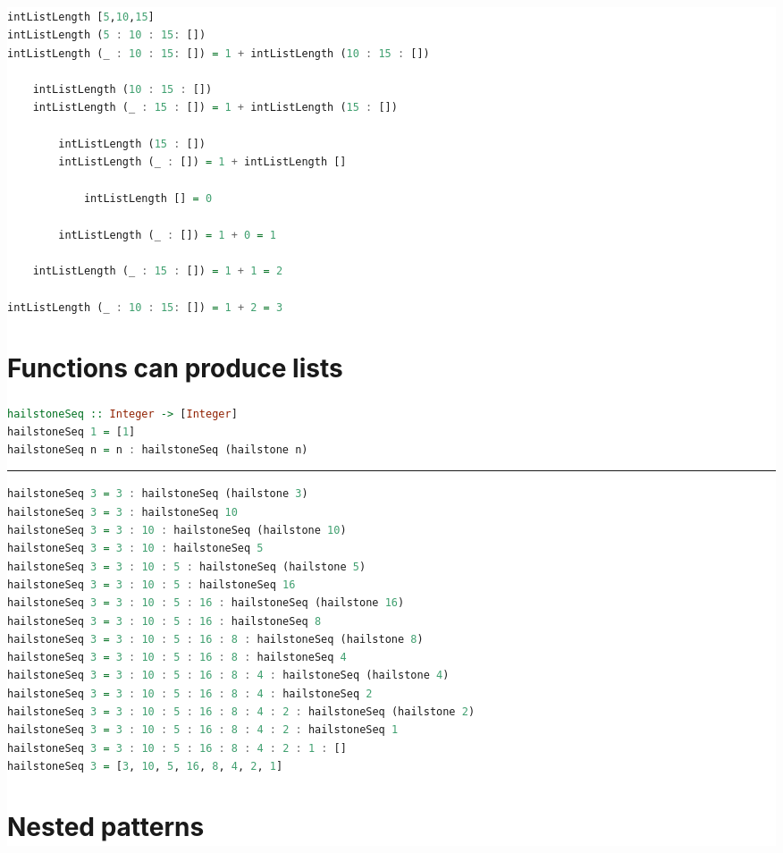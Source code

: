 
```haskell
intListLength [5,10,15]
intListLength (5 : 10 : 15: [])
intListLength (_ : 10 : 15: []) = 1 + intListLength (10 : 15 : [])

    intListLength (10 : 15 : []) 
    intListLength (_ : 15 : []) = 1 + intListLength (15 : [])

        intListLength (15 : [])
        intListLength (_ : []) = 1 + intListLength []

            intListLength [] = 0

        intListLength (_ : []) = 1 + 0 = 1

    intListLength (_ : 15 : []) = 1 + 1 = 2

intListLength (_ : 10 : 15: []) = 1 + 2 = 3
```

# Functions can produce lists

```haskell
hailstoneSeq :: Integer -> [Integer]
hailstoneSeq 1 = [1]
hailstoneSeq n = n : hailstoneSeq (hailstone n)
```

---
 
```haskell
hailstoneSeq 3 = 3 : hailstoneSeq (hailstone 3)
hailstoneSeq 3 = 3 : hailstoneSeq 10
hailstoneSeq 3 = 3 : 10 : hailstoneSeq (hailstone 10)
hailstoneSeq 3 = 3 : 10 : hailstoneSeq 5
hailstoneSeq 3 = 3 : 10 : 5 : hailstoneSeq (hailstone 5)
hailstoneSeq 3 = 3 : 10 : 5 : hailstoneSeq 16
hailstoneSeq 3 = 3 : 10 : 5 : 16 : hailstoneSeq (hailstone 16)
hailstoneSeq 3 = 3 : 10 : 5 : 16 : hailstoneSeq 8
hailstoneSeq 3 = 3 : 10 : 5 : 16 : 8 : hailstoneSeq (hailstone 8)
hailstoneSeq 3 = 3 : 10 : 5 : 16 : 8 : hailstoneSeq 4
hailstoneSeq 3 = 3 : 10 : 5 : 16 : 8 : 4 : hailstoneSeq (hailstone 4)
hailstoneSeq 3 = 3 : 10 : 5 : 16 : 8 : 4 : hailstoneSeq 2
hailstoneSeq 3 = 3 : 10 : 5 : 16 : 8 : 4 : 2 : hailstoneSeq (hailstone 2)
hailstoneSeq 3 = 3 : 10 : 5 : 16 : 8 : 4 : 2 : hailstoneSeq 1
hailstoneSeq 3 = 3 : 10 : 5 : 16 : 8 : 4 : 2 : 1 : []
hailstoneSeq 3 = [3, 10, 5, 16, 8, 4, 2, 1]
```

# Nested patterns
